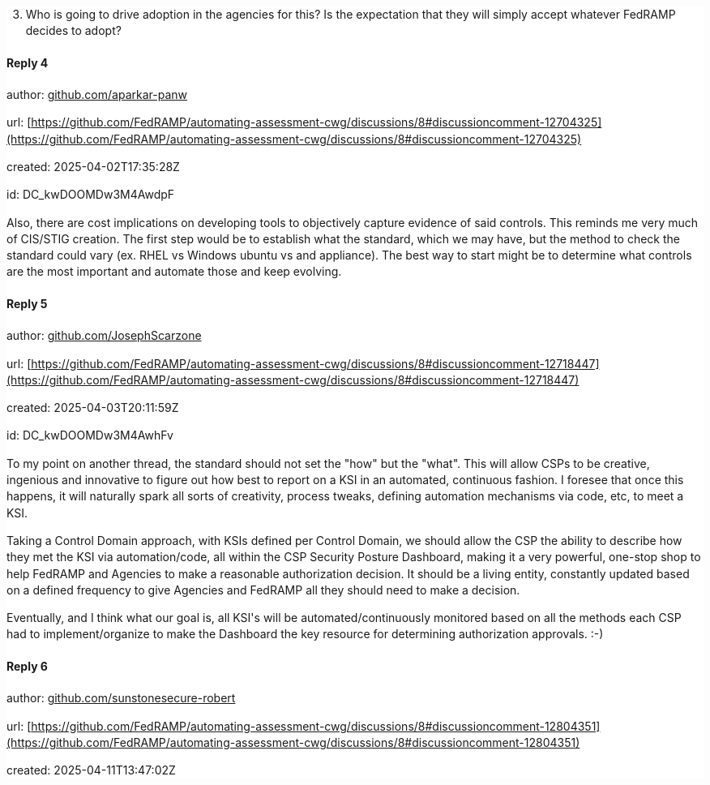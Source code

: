 3) Who is going to drive adoption in the agencies for this? Is the expectation that they will simply accept whatever FedRAMP decides to adopt? 



#### Reply 4

author: [github.com/aparkar-panw](https://github.com/aparkar-panw)

url: [https://github.com/FedRAMP/automating-assessment-cwg/discussions/8#discussioncomment-12704325](https://github.com/FedRAMP/automating-assessment-cwg/discussions/8#discussioncomment-12704325)

created: 2025-04-02T17:35:28Z

id: DC_kwDOOMDw3M4AwdpF

Also, there are cost implications on developing tools to objectively capture evidence of said controls. This reminds me very much of CIS/STIG creation. The first step would be to establish what the standard, which we may have, but the method to check the standard could vary (ex. RHEL vs Windows ubuntu vs and appliance). The best way to start might be to determine what controls are the most important and automate those and keep evolving. 



#### Reply 5

author: [github.com/JosephScarzone](https://github.com/JosephScarzone)

url: [https://github.com/FedRAMP/automating-assessment-cwg/discussions/8#discussioncomment-12718447](https://github.com/FedRAMP/automating-assessment-cwg/discussions/8#discussioncomment-12718447)

created: 2025-04-03T20:11:59Z

id: DC_kwDOOMDw3M4AwhFv

To my point on another thread, the standard should not set the "how" but the "what". This will allow CSPs to be creative, ingenious and innovative to figure out how best to report on a KSI in an automated, continuous fashion. I foresee that once this happens, it will naturally spark all sorts of creativity, process tweaks, defining automation mechanisms via code, etc, to meet a KSI. 

Taking a Control Domain approach, with KSIs defined per Control Domain, we should allow the CSP the ability to describe how they met the KSI via automation/code, all within the CSP Security Posture Dashboard, making it a very powerful, one-stop shop to help FedRAMP and Agencies to make a reasonable authorization decision. It should be a living entity, constantly updated based on a defined frequency to give Agencies and FedRAMP all they should need to make a decision. 

Eventually, and I think what our goal is, all KSI's will be automated/continuously monitored based on all the methods each CSP had to implement/organize to make the Dashboard the key resource for determining authorization approvals. :-)



#### Reply 6

author: [github.com/sunstonesecure-robert](https://github.com/sunstonesecure-robert)

url: [https://github.com/FedRAMP/automating-assessment-cwg/discussions/8#discussioncomment-12804351](https://github.com/FedRAMP/automating-assessment-cwg/discussions/8#discussioncomment-12804351)

created: 2025-04-11T13:47:02Z
